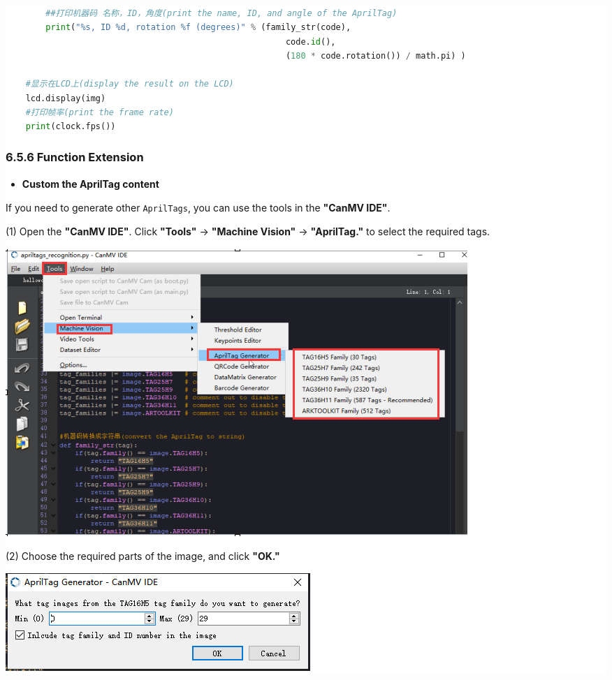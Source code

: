 ```python
        ##打印机器码 名称，ID，角度(print the name, ID, and angle of the AprilTag)
        print("%s, ID %d, rotation %f (degrees)" % (family_str(code),
                                                        code.id(),
                                                        (180 * code.rotation()) / math.pi) )

    #显示在LCD上(display the result on the LCD)
    lcd.display(img)
    #打印帧率(print the frame rate)
    print(clock.fps())
```
### 6.5.6 Function Extension

* **Custom the AprilTag content**

If you need to generate other `AprilTags`, you can use the tools in the **"CanMV IDE"**.

(1) Open the **"CanMV IDE"**. Click **"Tools"** → **"Machine Vision"** → **"AprilTag."** to select the required tags.

<img src="../_static/media/chapter_6/section_5/media/image23.png" class="common_img" />

(2) Choose the required parts of the image, and click **"OK."**

<img src="../_static/media/chapter_6/section_5/media/image24.png" class="common_img" />
